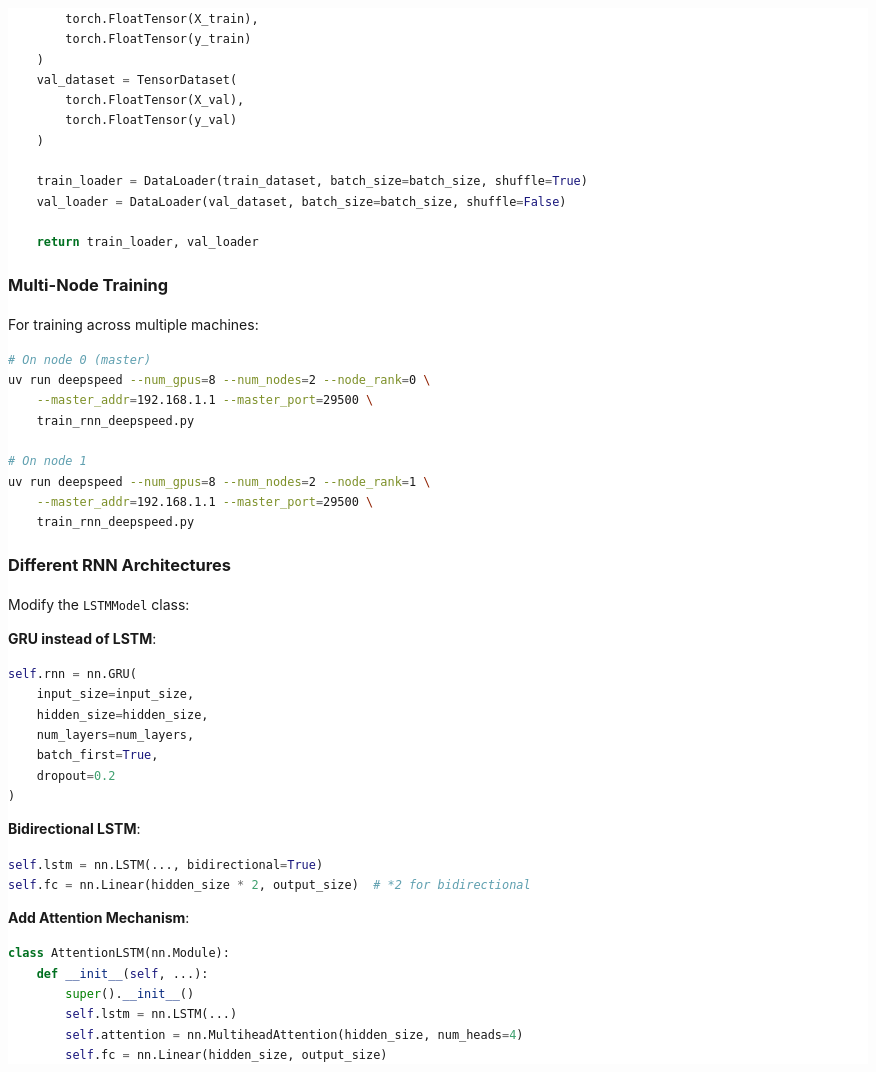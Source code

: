 ```python
        torch.FloatTensor(X_train),
        torch.FloatTensor(y_train)
    )
    val_dataset = TensorDataset(
        torch.FloatTensor(X_val),
        torch.FloatTensor(y_val)
    )

    train_loader = DataLoader(train_dataset, batch_size=batch_size, shuffle=True)
    val_loader = DataLoader(val_dataset, batch_size=batch_size, shuffle=False)

    return train_loader, val_loader
```

### Multi-Node Training

For training across multiple machines:

```bash
# On node 0 (master)
uv run deepspeed --num_gpus=8 --num_nodes=2 --node_rank=0 \
    --master_addr=192.168.1.1 --master_port=29500 \
    train_rnn_deepspeed.py

# On node 1
uv run deepspeed --num_gpus=8 --num_nodes=2 --node_rank=1 \
    --master_addr=192.168.1.1 --master_port=29500 \
    train_rnn_deepspeed.py
```

### Different RNN Architectures

Modify the `LSTMModel` class:

**GRU instead of LSTM**:
```python
self.rnn = nn.GRU(
    input_size=input_size,
    hidden_size=hidden_size,
    num_layers=num_layers,
    batch_first=True,
    dropout=0.2
)
```

**Bidirectional LSTM**:
```python
self.lstm = nn.LSTM(..., bidirectional=True)
self.fc = nn.Linear(hidden_size * 2, output_size)  # *2 for bidirectional
```

**Add Attention Mechanism**:
```python
class AttentionLSTM(nn.Module):
    def __init__(self, ...):
        super().__init__()
        self.lstm = nn.LSTM(...)
        self.attention = nn.MultiheadAttention(hidden_size, num_heads=4)
        self.fc = nn.Linear(hidden_size, output_size)
```
